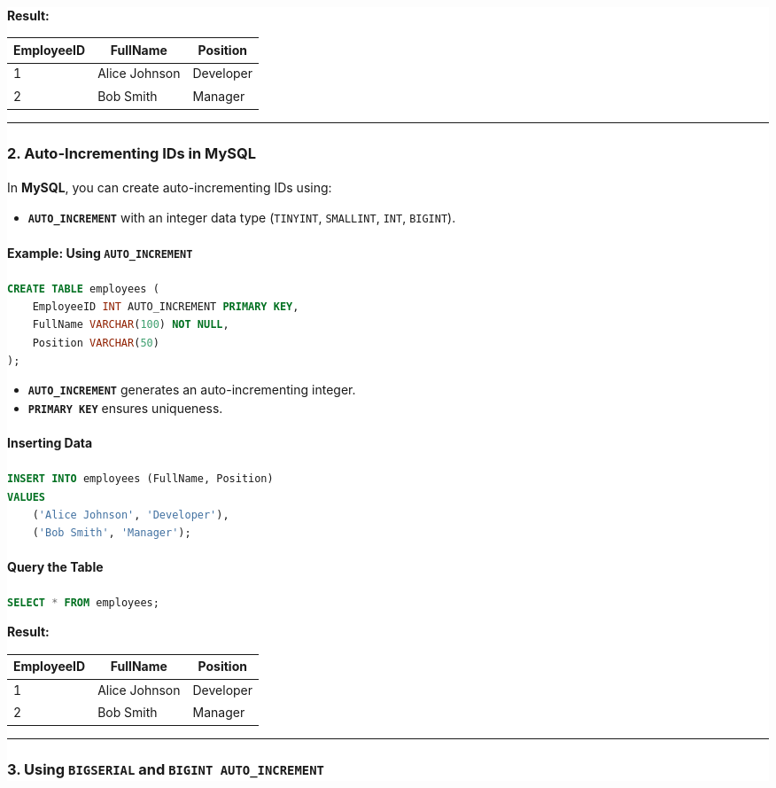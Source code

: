 **Result:**

| EmployeeID | FullName      | Position  |
| ---------- | ------------- | --------- |
| 1          | Alice Johnson | Developer |
| 2          | Bob Smith     | Manager   |

---

### **2. Auto-Incrementing IDs in MySQL**

In **MySQL**, you can create auto-incrementing IDs using:

- **`AUTO_INCREMENT`** with an integer data type (`TINYINT`, `SMALLINT`, `INT`, `BIGINT`).

#### **Example: Using `AUTO_INCREMENT`**

```sql
CREATE TABLE employees (
    EmployeeID INT AUTO_INCREMENT PRIMARY KEY,
    FullName VARCHAR(100) NOT NULL,
    Position VARCHAR(50)
);
```

- **`AUTO_INCREMENT`** generates an auto-incrementing integer.
- **`PRIMARY KEY`** ensures uniqueness.

#### **Inserting Data**

```sql
INSERT INTO employees (FullName, Position)
VALUES
    ('Alice Johnson', 'Developer'),
    ('Bob Smith', 'Manager');
```

#### **Query the Table**

```sql
SELECT * FROM employees;
```

**Result:**

| EmployeeID | FullName      | Position  |
| ---------- | ------------- | --------- |
| 1          | Alice Johnson | Developer |
| 2          | Bob Smith     | Manager   |

---

### **3. Using `BIGSERIAL` and `BIGINT AUTO_INCREMENT`**
